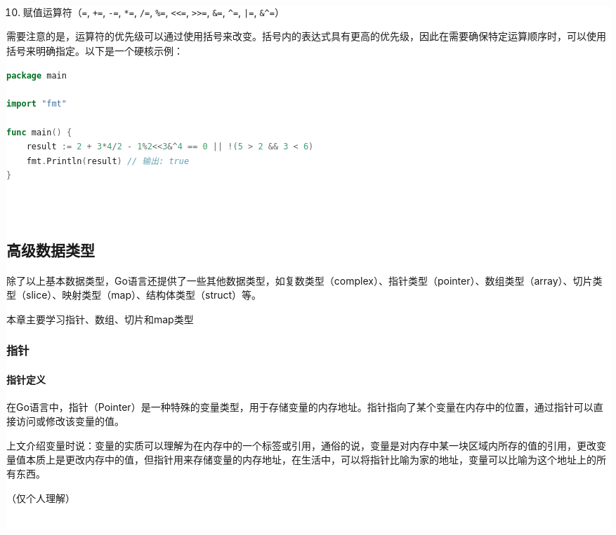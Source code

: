 10. 赋值运算符（`=`, `+=`, `-=`, `*=`, `/=`, `%=`, `<<=`, `>>=`, `&=`, `^=`, `|=`, `&^=`）



需要注意的是，运算符的优先级可以通过使用括号来改变。括号内的表达式具有更高的优先级，因此在需要确保特定运算顺序时，可以使用括号来明确指定。以下是一个硬核示例：

```go
package main

import "fmt"

func main() {
	result := 2 + 3*4/2 - 1%2<<3&^4 == 0 || !(5 > 2 && 3 < 6)
	fmt.Println(result) // 输出: true
}
```





<br />

<br />







## 高级数据类型



除了以上基本数据类型，Go语言还提供了一些其他数据类型，如复数类型（complex）、指针类型（pointer）、数组类型（array）、切片类型（slice）、映射类型（map）、结构体类型（struct）等。



本章主要学习指针、数组、切片和map类型



### 指针





#### 指针定义

在Go语言中，指针（Pointer）是一种特殊的变量类型，用于存储变量的内存地址。指针指向了某个变量在内存中的位置，通过指针可以直接访问或修改该变量的值。



上文介绍变量时说：变量的实质可以理解为在内存中的一个标签或引用，通俗的说，变量是对内存中某一块区域内所存的值的引用，更改变量值本质上是更改内存中的值，但指针用来存储变量的内存地址，在生活中，可以将指针比喻为家的地址，变量可以比喻为这个地址上的所有东西。

（仅个人理解）



<br />


